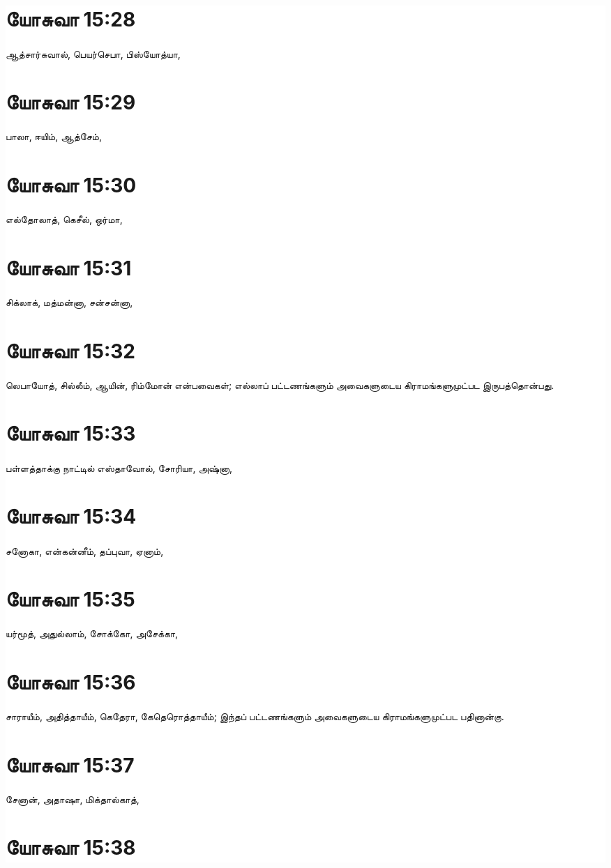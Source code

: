 # யோசுவா 15:28

ஆத்சார்சுவால், பெயர்செபா, பிஸ்யோத்யா,

# யோசுவா 15:29

பாலா, ஈயிம், ஆத்சேம்,

# யோசுவா 15:30

எல்தோலாத், கெசீல், ஒர்மா,

# யோசுவா 15:31

சிக்லாக், மத்மன்னா, சன்சன்னா,

# யோசுவா 15:32

லெபாயோத், சில்லீம், ஆயின், ரிம்மோன் என்பவைகள்; எல்லாப் பட்டணங்களும் அவைகளுடைய கிராமங்களுமுட்பட இருபத்தொன்பது.

# யோசுவா 15:33

பள்ளத்தாக்கு நாட்டில் எஸ்தாவோல், சோரியா, அஷ்னா,

# யோசுவா 15:34

சனோகா, என்கன்னீம், தப்புவா, ஏனாம்,

# யோசுவா 15:35

யர்மூத், அதுல்லாம், சோக்கோ, அசேக்கா,

# யோசுவா 15:36

சாராயீம், அதித்தாயீம், கெதேரா, கேதெரொத்தாயீம்; இந்தப் பட்டணங்களும் அவைகளுடைய கிராமங்களுமுட்பட பதினான்கு.

# யோசுவா 15:37

சேனான், அதாஷா, மிக்தால்காத்,

# யோசுவா 15:38
